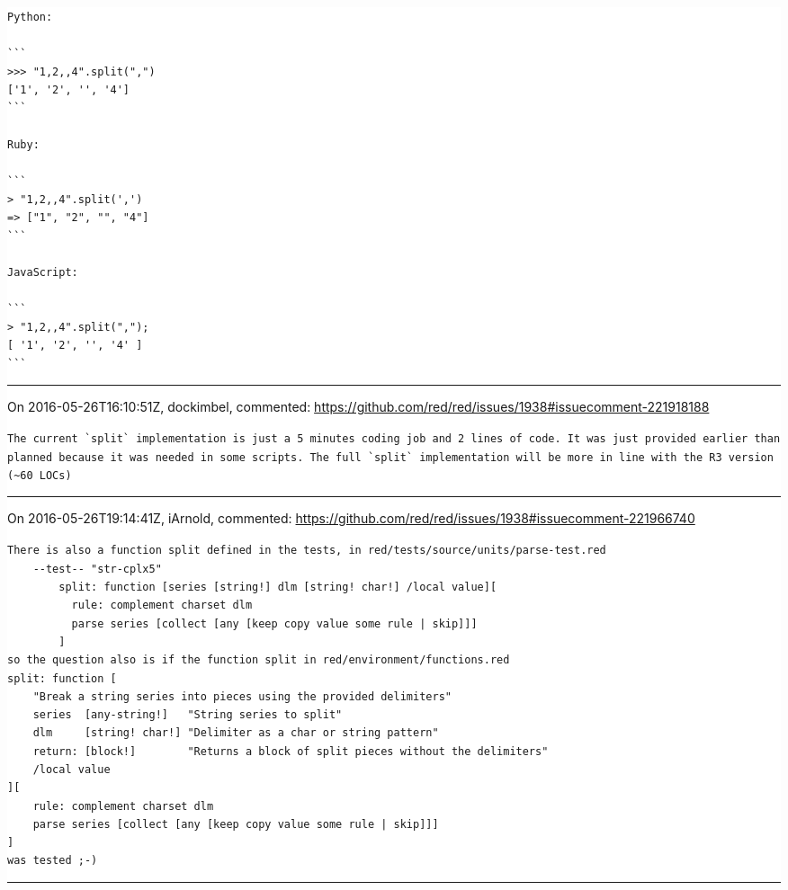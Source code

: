     Python:
    
    ```
    >>> "1,2,,4".split(",")
    ['1', '2', '', '4']
    ```
    
    Ruby:
    
    ```
    > "1,2,,4".split(',')
    => ["1", "2", "", "4"]
    ```
    
    JavaScript:
    
    ```
    > "1,2,,4".split(",");
    [ '1', '2', '', '4' ]
    ```

--------------------------------------------------------------------------------

On 2016-05-26T16:10:51Z, dockimbel, commented:
<https://github.com/red/red/issues/1938#issuecomment-221918188>

    The current `split` implementation is just a 5 minutes coding job and 2 lines of code. It was just provided earlier than planned because it was needed in some scripts. The full `split` implementation will be more in line with the R3 version (~60 LOCs)

--------------------------------------------------------------------------------

On 2016-05-26T19:14:41Z, iArnold, commented:
<https://github.com/red/red/issues/1938#issuecomment-221966740>

    There is also a function split defined in the tests, in red/tests/source/units/parse-test.red
        --test-- "str-cplx5"
            split: function [series [string!] dlm [string! char!] /local value][
              rule: complement charset dlm
              parse series [collect [any [keep copy value some rule | skip]]]
            ]
    so the question also is if the function split in red/environment/functions.red
    split: function [
        "Break a string series into pieces using the provided delimiters"
        series  [any-string!]   "String series to split"
        dlm     [string! char!] "Delimiter as a char or string pattern"
        return: [block!]        "Returns a block of split pieces without the delimiters"
        /local value
    ][
        rule: complement charset dlm
        parse series [collect [any [keep copy value some rule | skip]]]
    ]
    was tested ;-)

--------------------------------------------------------------------------------
